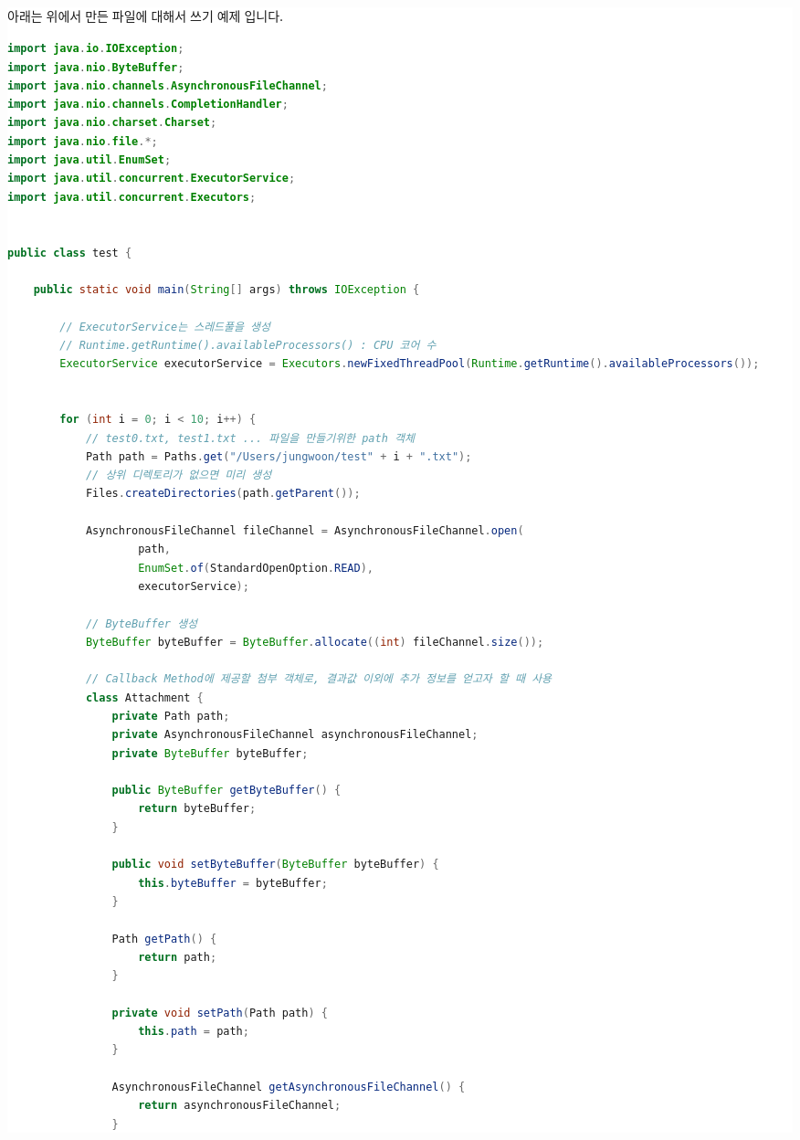 아래는 위에서 만든 파일에 대해서 쓰기 예제 입니다.

```java
import java.io.IOException;
import java.nio.ByteBuffer;
import java.nio.channels.AsynchronousFileChannel;
import java.nio.channels.CompletionHandler;
import java.nio.charset.Charset;
import java.nio.file.*;
import java.util.EnumSet;
import java.util.concurrent.ExecutorService;
import java.util.concurrent.Executors;


public class test {

    public static void main(String[] args) throws IOException {

        // ExecutorService는 스레드풀을 생성
        // Runtime.getRuntime().availableProcessors() : CPU 코어 수
        ExecutorService executorService = Executors.newFixedThreadPool(Runtime.getRuntime().availableProcessors());


        for (int i = 0; i < 10; i++) {
            // test0.txt, test1.txt ... 파일을 만들기위한 path 객체
            Path path = Paths.get("/Users/jungwoon/test" + i + ".txt");
            // 상위 디렉토리가 없으면 미리 생성
            Files.createDirectories(path.getParent());

            AsynchronousFileChannel fileChannel = AsynchronousFileChannel.open(
                    path,
                    EnumSet.of(StandardOpenOption.READ),
                    executorService);

            // ByteBuffer 생성
            ByteBuffer byteBuffer = ByteBuffer.allocate((int) fileChannel.size());

            // Callback Method에 제공할 첨부 객체로, 결과값 이외에 추가 정보를 얻고자 할 때 사용
            class Attachment {
                private Path path;
                private AsynchronousFileChannel asynchronousFileChannel;
                private ByteBuffer byteBuffer;

                public ByteBuffer getByteBuffer() {
                    return byteBuffer;
                }

                public void setByteBuffer(ByteBuffer byteBuffer) {
                    this.byteBuffer = byteBuffer;
                }

                Path getPath() {
                    return path;
                }

                private void setPath(Path path) {
                    this.path = path;
                }

                AsynchronousFileChannel getAsynchronousFileChannel() {
                    return asynchronousFileChannel;
                }

```